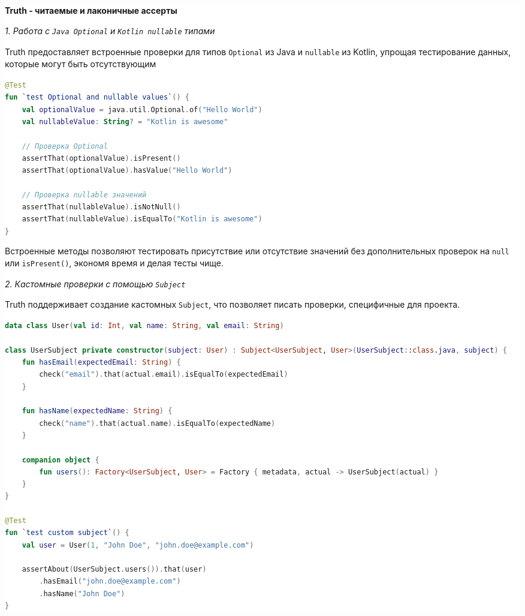 **Truth - читаемые и лаконичные ассерты**

*1. Работа с `Java Optional` и `Kotlin nullable` типами*

Truth предоставляет встроенные проверки для типов `Optional` из Java и `nullable` из Kotlin, упрощая тестирование данных, которые могут быть отсутствующим

```kotlin
@Test
fun `test Optional and nullable values`() {
    val optionalValue = java.util.Optional.of("Hello World")
    val nullableValue: String? = "Kotlin is awesome"

    // Проверка Optional
    assertThat(optionalValue).isPresent()
    assertThat(optionalValue).hasValue("Hello World")

    // Проверка nullable значений
    assertThat(nullableValue).isNotNull()
    assertThat(nullableValue).isEqualTo("Kotlin is awesome")
}
```

Встроенные методы позволяют тестировать присутствие или отсутствие значений без дополнительных проверок на `null` или `isPresent()`, экономя время и делая тесты чище.

*2. Кастомные проверки с помощью `Subject`*

Truth поддерживает создание кастомных `Subject`, что позволяет писать проверки, специфичные для проекта.

```kotlin
data class User(val id: Int, val name: String, val email: String)

class UserSubject private constructor(subject: User) : Subject<UserSubject, User>(UserSubject::class.java, subject) {
    fun hasEmail(expectedEmail: String) {
        check("email").that(actual.email).isEqualTo(expectedEmail)
    }

    fun hasName(expectedName: String) {
        check("name").that(actual.name).isEqualTo(expectedName)
    }

    companion object {
        fun users(): Factory<UserSubject, User> = Factory { metadata, actual -> UserSubject(actual) }
    }
}

@Test
fun `test custom subject`() {
    val user = User(1, "John Doe", "john.doe@example.com")

    assertAbout(UserSubject.users()).that(user)
        .hasEmail("john.doe@example.com")
        .hasName("John Doe")
}
```

